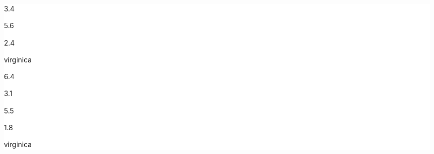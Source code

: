 </td>

<td style="text-align:right;">

3.4

</td>

<td style="text-align:right;">

5.6

</td>

<td style="text-align:right;">

2.4

</td>

<td style="text-align:left;">

virginica

</td>

</tr>

<tr>

<td style="text-align:right;">

6.4

</td>

<td style="text-align:right;">

3.1

</td>

<td style="text-align:right;">

5.5

</td>

<td style="text-align:right;">

1.8

</td>

<td style="text-align:left;">

virginica

</td>

</tr>

<tr>

<td style="text-align:right;">
